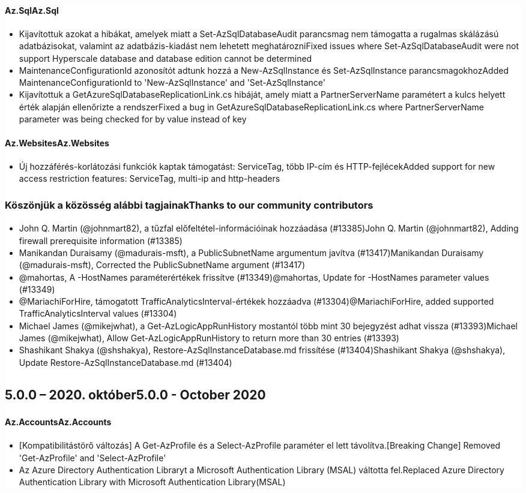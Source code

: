 #### <a name="azsql"></a><span data-ttu-id="888e5-405">Az.Sql</span><span class="sxs-lookup"><span data-stu-id="888e5-405">Az.Sql</span></span>
* <span data-ttu-id="888e5-406">Kijavítottuk azokat a hibákat, amelyek miatt a Set-AzSqlDatabaseAudit parancsmag nem támogatta a rugalmas skálázású adatbázisokat, valamint az adatbázis-kiadást nem lehetett meghatározni</span><span class="sxs-lookup"><span data-stu-id="888e5-406">Fixed issues where Set-AzSqlDatabaseAudit were not support Hyperscale database and database edition cannot be determined</span></span>
* <span data-ttu-id="888e5-407">MaintenanceConfigurationId azonosítót adtunk hozzá a New-AzSqlInstance és Set-AzSqlInstance parancsmagokhoz</span><span class="sxs-lookup"><span data-stu-id="888e5-407">Added MaintenanceConfigurationId to 'New-AzSqlInstance' and 'Set-AzSqlInstance'</span></span>
* <span data-ttu-id="888e5-408">Kijavítottuk a GetAzureSqlDatabaseReplicationLink.cs hibáját, amely miatt a PartnerServerName paramétert a kulcs helyett érték alapján ellenőrizte a rendszer</span><span class="sxs-lookup"><span data-stu-id="888e5-408">Fixed a bug in GetAzureSqlDatabaseReplicationLink.cs where PartnerServerName parameter was being checked for by value instead of key</span></span>

#### <a name="azwebsites"></a><span data-ttu-id="888e5-409">Az.Websites</span><span class="sxs-lookup"><span data-stu-id="888e5-409">Az.Websites</span></span>
* <span data-ttu-id="888e5-410">Új hozzáférés-korlátozási funkciók kaptak támogatást: ServiceTag, több IP-cím és HTTP-fejlécek</span><span class="sxs-lookup"><span data-stu-id="888e5-410">Added support for new access restriction features: ServiceTag, multi-ip and http-headers</span></span>

### <a name="thanks-to-our-community-contributors"></a><span data-ttu-id="888e5-411">Köszönjük a közösség alábbi tagjainak</span><span class="sxs-lookup"><span data-stu-id="888e5-411">Thanks to our community contributors</span></span>
* <span data-ttu-id="888e5-412">John Q. Martin (@johnmart82), a tűzfal előfeltétel-információinak hozzáadása (#13385)</span><span class="sxs-lookup"><span data-stu-id="888e5-412">John Q. Martin (@johnmart82), Adding firewall prerequisite information (#13385)</span></span>
* <span data-ttu-id="888e5-413">Manikandan Duraisamy (@madurais-msft), a PublicSubnetName argumentum javítva (#13417)</span><span class="sxs-lookup"><span data-stu-id="888e5-413">Manikandan Duraisamy (@madurais-msft), Corrected the PublicSubnetName argument (#13417)</span></span>
* <span data-ttu-id="888e5-414">@mahortas, A -HostNames paraméterértékek frissítve (#13349)</span><span class="sxs-lookup"><span data-stu-id="888e5-414">@mahortas, Update for -HostNames parameter values (#13349)</span></span>
* <span data-ttu-id="888e5-415">@MariachiForHire, támogatott TrafficAnalyticsInterval-értékek hozzáadva (#13304)</span><span class="sxs-lookup"><span data-stu-id="888e5-415">@MariachiForHire, added supported TrafficAnalyticsInterval values (#13304)</span></span>
* <span data-ttu-id="888e5-416">Michael James (@mikejwhat), a Get-AzLogicAppRunHistory mostantól több mint 30 bejegyzést adhat vissza (#13393)</span><span class="sxs-lookup"><span data-stu-id="888e5-416">Michael James (@mikejwhat), Allow Get-AzLogicAppRunHistory to return more than 30 entries (#13393)</span></span>
* <span data-ttu-id="888e5-417">Shashikant Shakya (@shshakya), Restore-AzSqlInstanceDatabase.md frissítése (#13404)</span><span class="sxs-lookup"><span data-stu-id="888e5-417">Shashikant Shakya (@shshakya), Update Restore-AzSqlInstanceDatabase.md (#13404)</span></span>

## <a name="500---october-2020"></a><span data-ttu-id="888e5-418">5.0.0 – 2020. október</span><span class="sxs-lookup"><span data-stu-id="888e5-418">5.0.0 - October 2020</span></span>
#### <a name="azaccounts"></a><span data-ttu-id="888e5-419">Az.Accounts</span><span class="sxs-lookup"><span data-stu-id="888e5-419">Az.Accounts</span></span>
* <span data-ttu-id="888e5-420">[Kompatibilitástörő változás] A Get-AzProfile és a Select-AzProfile paraméter el lett távolítva.</span><span class="sxs-lookup"><span data-stu-id="888e5-420">[Breaking Change] Removed 'Get-AzProfile' and 'Select-AzProfile'</span></span>
* <span data-ttu-id="888e5-421">Az Azure Directory Authentication Libraryt a Microsoft Authentication Library (MSAL) váltotta fel.</span><span class="sxs-lookup"><span data-stu-id="888e5-421">Replaced Azure Directory Authentication Library with Microsoft Authentication Library(MSAL)</span></span>
